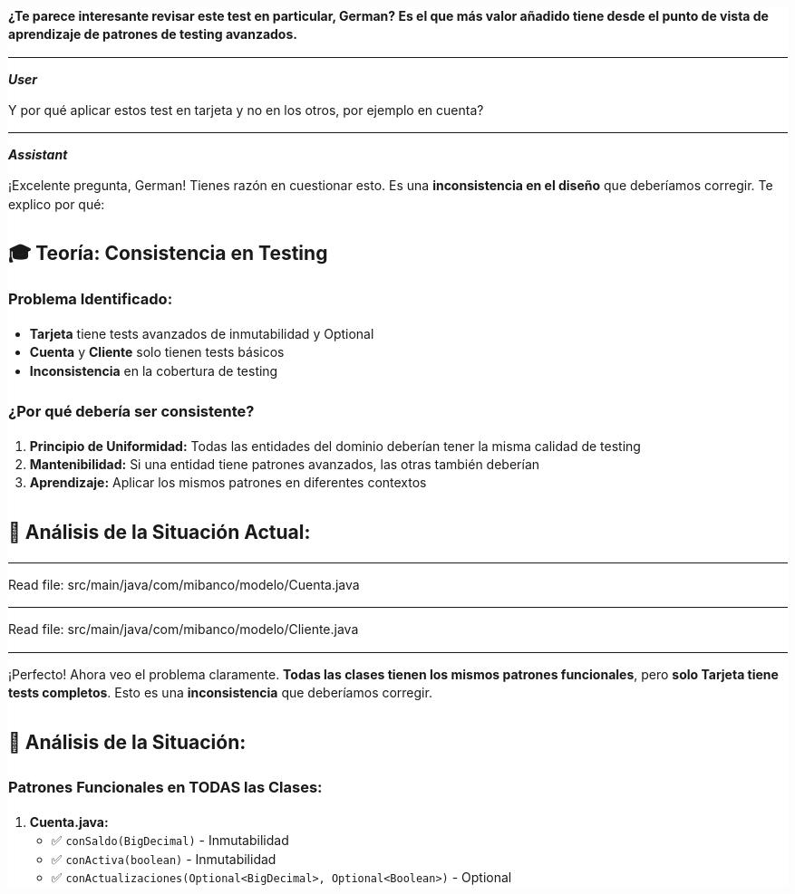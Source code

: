 **¿Te parece interesante revisar este test en particular, German? Es el que más valor añadido tiene desde el punto de vista de aprendizaje de patrones de testing avanzados.**

---

_**User**_

Y por qué aplicar estos test en tarjeta y no en los otros, por ejemplo en cuenta?

---

_**Assistant**_

¡Excelente pregunta, German! Tienes razón en cuestionar esto. Es una **inconsistencia en el diseño** que deberíamos corregir. Te explico por qué:

## 🎓 **Teoría: Consistencia en Testing**

### **Problema Identificado:**
- **Tarjeta** tiene tests avanzados de inmutabilidad y Optional
- **Cuenta** y **Cliente** solo tienen tests básicos
- **Inconsistencia** en la cobertura de testing

### **¿Por qué debería ser consistente?**

1. **Principio de Uniformidad:** Todas las entidades del dominio deberían tener la misma calidad de testing
2. **Mantenibilidad:** Si una entidad tiene patrones avanzados, las otras también deberían
3. **Aprendizaje:** Aplicar los mismos patrones en diferentes contextos

## 🤔 **Análisis de la Situación Actual:**


---

Read file: src/main/java/com/mibanco/modelo/Cuenta.java

---

Read file: src/main/java/com/mibanco/modelo/Cliente.java

---

¡Perfecto! Ahora veo el problema claramente. **Todas las clases tienen los mismos patrones funcionales**, pero **solo Tarjeta tiene tests completos**. Esto es una **inconsistencia** que deberíamos corregir.

## 🎯 **Análisis de la Situación:**

### **Patrones Funcionales en TODAS las Clases:**

1. **Cuenta.java:**
   - ✅ `conSaldo(BigDecimal)` - Inmutabilidad
   - ✅ `conActiva(boolean)` - Inmutabilidad  
   - ✅ `conActualizaciones(Optional<BigDecimal>, Optional<Boolean>)` - Optional
